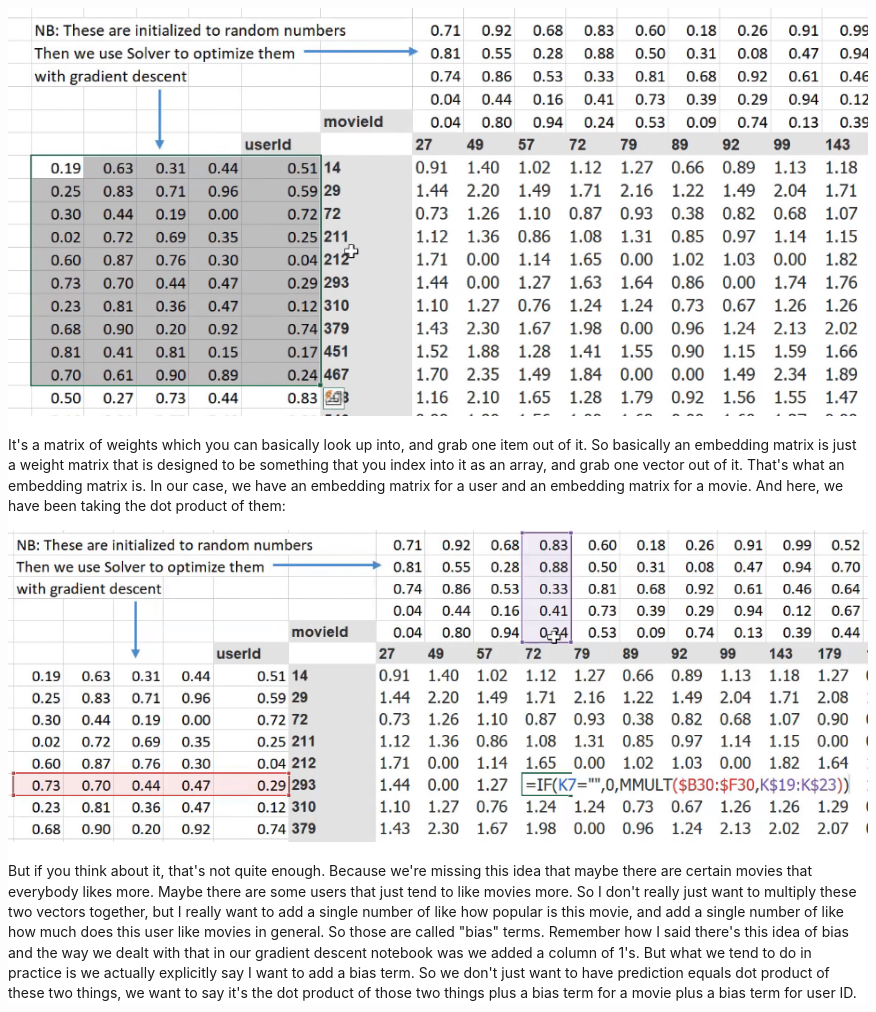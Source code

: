 ![](lesson4/13.png)

It's a matrix of weights which you can basically look up into, and grab one item out of it. So basically an embedding matrix is just a weight matrix that is designed to be something that you index into it as an array, and grab one vector out of it. That's what an embedding matrix is. In our case, we have an embedding matrix for a user and an embedding matrix for a movie. And here, we have been taking the dot product of them:

![](lesson4/14.png)

But if you think about it, that's not quite enough. Because we're missing this idea that maybe there are certain movies that everybody likes more. Maybe there are some users that just tend to like movies more. So I don't really just want to multiply these two vectors together, but I really want to add a single number of like how popular is this movie, and add a single number of like how much does this user like movies in general. So those are called "bias" terms. Remember how I said there's this idea of bias and the way we dealt with that in our gradient descent notebook was we added a column of 1's. But what we tend to do in practice is we actually explicitly say I want to add a bias term. So we don't just want to have prediction equals dot product of these two things, we want to say it's the dot product of those two things plus a bias term for a movie plus a bias term for user ID.
